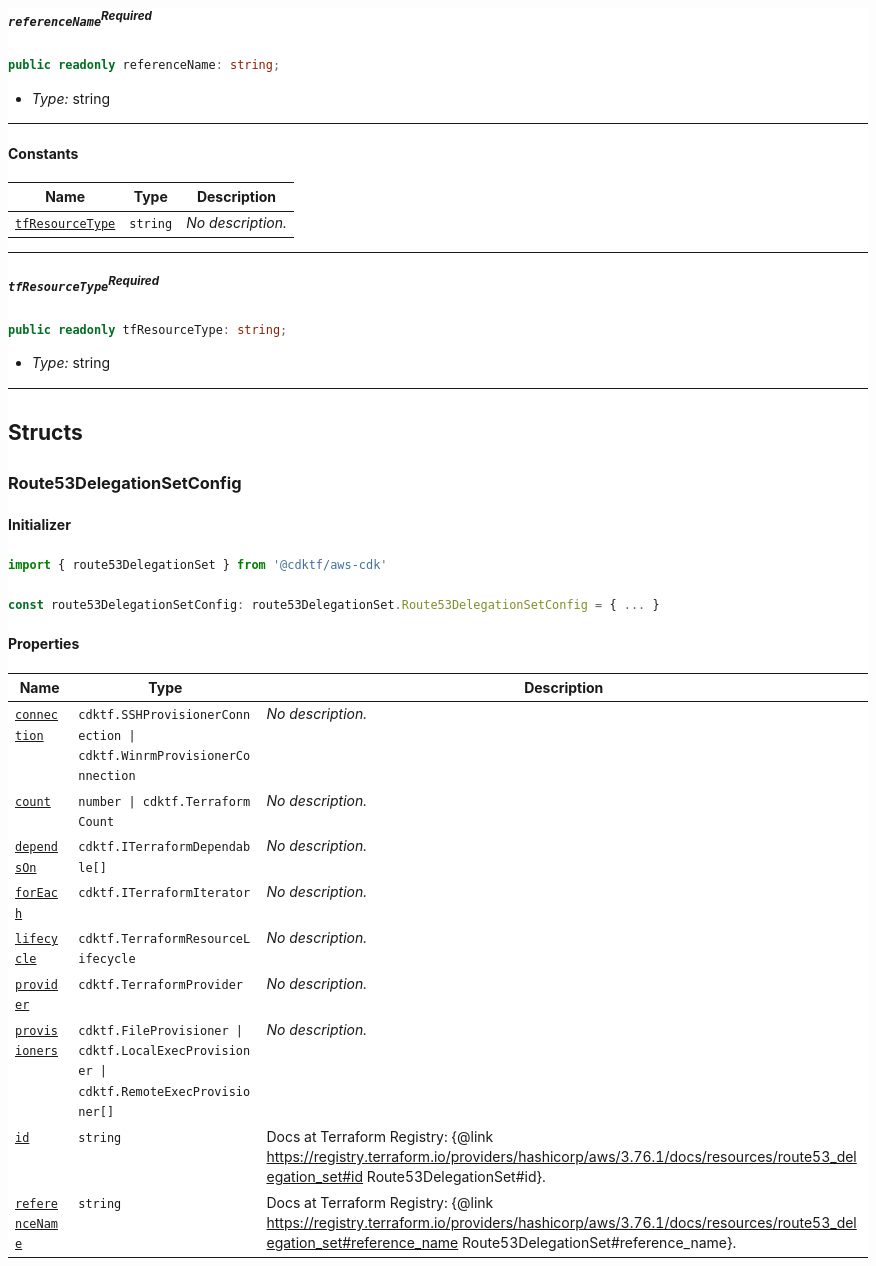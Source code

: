 ##### `referenceName`<sup>Required</sup> <a name="referenceName" id="@cdktf/aws-cdk.route53DelegationSet.Route53DelegationSet.property.referenceName"></a>

```typescript
public readonly referenceName: string;
```

- *Type:* string

---

#### Constants <a name="Constants" id="Constants"></a>

| **Name** | **Type** | **Description** |
| --- | --- | --- |
| <code><a href="#@cdktf/aws-cdk.route53DelegationSet.Route53DelegationSet.property.tfResourceType">tfResourceType</a></code> | <code>string</code> | *No description.* |

---

##### `tfResourceType`<sup>Required</sup> <a name="tfResourceType" id="@cdktf/aws-cdk.route53DelegationSet.Route53DelegationSet.property.tfResourceType"></a>

```typescript
public readonly tfResourceType: string;
```

- *Type:* string

---

## Structs <a name="Structs" id="Structs"></a>

### Route53DelegationSetConfig <a name="Route53DelegationSetConfig" id="@cdktf/aws-cdk.route53DelegationSet.Route53DelegationSetConfig"></a>

#### Initializer <a name="Initializer" id="@cdktf/aws-cdk.route53DelegationSet.Route53DelegationSetConfig.Initializer"></a>

```typescript
import { route53DelegationSet } from '@cdktf/aws-cdk'

const route53DelegationSetConfig: route53DelegationSet.Route53DelegationSetConfig = { ... }
```

#### Properties <a name="Properties" id="Properties"></a>

| **Name** | **Type** | **Description** |
| --- | --- | --- |
| <code><a href="#@cdktf/aws-cdk.route53DelegationSet.Route53DelegationSetConfig.property.connection">connection</a></code> | <code>cdktf.SSHProvisionerConnection \| cdktf.WinrmProvisionerConnection</code> | *No description.* |
| <code><a href="#@cdktf/aws-cdk.route53DelegationSet.Route53DelegationSetConfig.property.count">count</a></code> | <code>number \| cdktf.TerraformCount</code> | *No description.* |
| <code><a href="#@cdktf/aws-cdk.route53DelegationSet.Route53DelegationSetConfig.property.dependsOn">dependsOn</a></code> | <code>cdktf.ITerraformDependable[]</code> | *No description.* |
| <code><a href="#@cdktf/aws-cdk.route53DelegationSet.Route53DelegationSetConfig.property.forEach">forEach</a></code> | <code>cdktf.ITerraformIterator</code> | *No description.* |
| <code><a href="#@cdktf/aws-cdk.route53DelegationSet.Route53DelegationSetConfig.property.lifecycle">lifecycle</a></code> | <code>cdktf.TerraformResourceLifecycle</code> | *No description.* |
| <code><a href="#@cdktf/aws-cdk.route53DelegationSet.Route53DelegationSetConfig.property.provider">provider</a></code> | <code>cdktf.TerraformProvider</code> | *No description.* |
| <code><a href="#@cdktf/aws-cdk.route53DelegationSet.Route53DelegationSetConfig.property.provisioners">provisioners</a></code> | <code>cdktf.FileProvisioner \| cdktf.LocalExecProvisioner \| cdktf.RemoteExecProvisioner[]</code> | *No description.* |
| <code><a href="#@cdktf/aws-cdk.route53DelegationSet.Route53DelegationSetConfig.property.id">id</a></code> | <code>string</code> | Docs at Terraform Registry: {@link https://registry.terraform.io/providers/hashicorp/aws/3.76.1/docs/resources/route53_delegation_set#id Route53DelegationSet#id}. |
| <code><a href="#@cdktf/aws-cdk.route53DelegationSet.Route53DelegationSetConfig.property.referenceName">referenceName</a></code> | <code>string</code> | Docs at Terraform Registry: {@link https://registry.terraform.io/providers/hashicorp/aws/3.76.1/docs/resources/route53_delegation_set#reference_name Route53DelegationSet#reference_name}. |